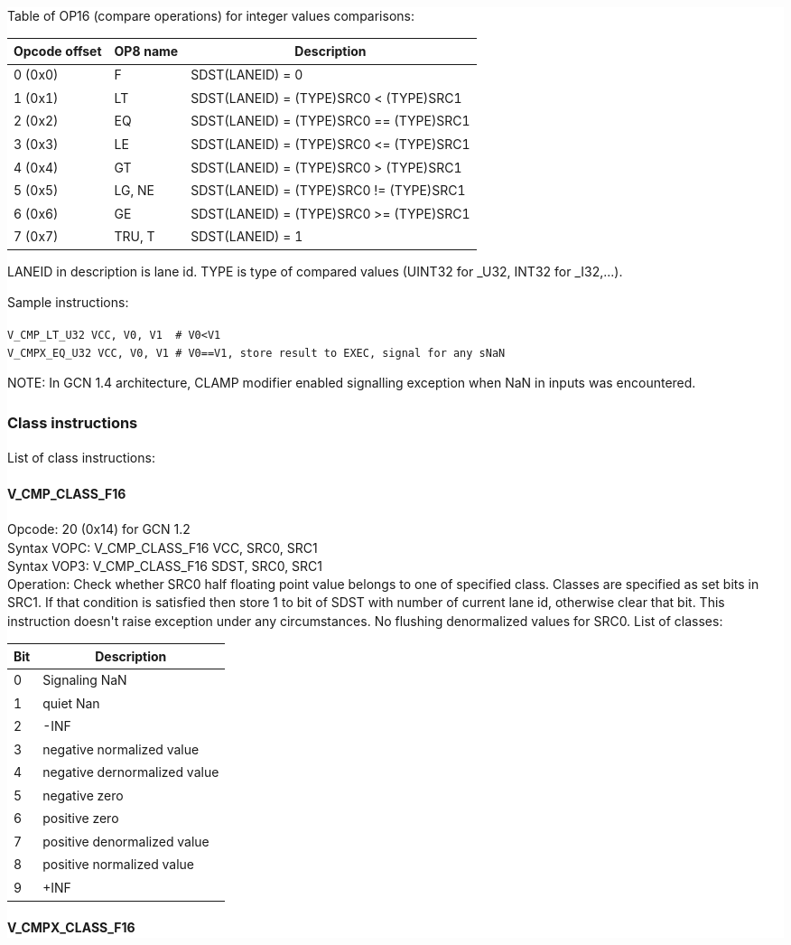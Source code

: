 Table of OP16 (compare operations) for integer values comparisons:

Opcode offset | OP8 name | Description
--------------|----------|--------------------------
0 (0x0)       | F        | SDST(LANEID) = 0
1 (0x1)       | LT       | SDST(LANEID) = (TYPE)SRC0 < (TYPE)SRC1
2 (0x2)       | EQ       | SDST(LANEID) = (TYPE)SRC0 == (TYPE)SRC1
3 (0x3)       | LE       | SDST(LANEID) = (TYPE)SRC0 <= (TYPE)SRC1
4 (0x4)       | GT       | SDST(LANEID) = (TYPE)SRC0 > (TYPE)SRC1
5 (0x5)       | LG, NE   | SDST(LANEID) = (TYPE)SRC0 != (TYPE)SRC1
6 (0x6)       | GE       | SDST(LANEID) = (TYPE)SRC0 >= (TYPE)SRC1
7 (0x7)       | TRU, T   | SDST(LANEID) = 1

LANEID in description is lane id. TYPE is type of compared values (UINT32 for _U32,
INT32 for _I32,...).

Sample instructions:  
```
V_CMP_LT_U32 VCC, V0, V1  # V0<V1
V_CMPX_EQ_U32 VCC, V0, V1 # V0==V1, store result to EXEC, signal for any sNaN
```

NOTE: In GCN 1.4 architecture, CLAMP modifier enabled signalling exception when NaN in
inputs was encountered.

### Class instructions

List of class instructions:

#### V_CMP_CLASS_F16

Opcode: 20 (0x14) for GCN 1.2  
Syntax VOPC: V_CMP_CLASS_F16 VCC, SRC0, SRC1  
Syntax VOP3: V_CMP_CLASS_F16 SDST, SRC0, SRC1  
Operation: Check whether SRC0 half floating point value belongs to one of specified class.
Classes are specified as set bits in SRC1. If that condition is satisfied then store
1 to bit of SDST with number of current lane id, otherwise clear that bit.
This instruction doesn't raise exception under any circumstances.
No flushing denormalized values for SRC0. List of classes:

Bit | Description
----|----------------------------
0   | Signaling NaN
1   | quiet Nan
2   | -INF
3   | negative normalized value
4   | negative dernormalized value
5   | negative zero
6   | positive zero
7   | positive denormalized value
8   | positive normalized value
9   | +INF

#### V_CMPX_CLASS_F16
